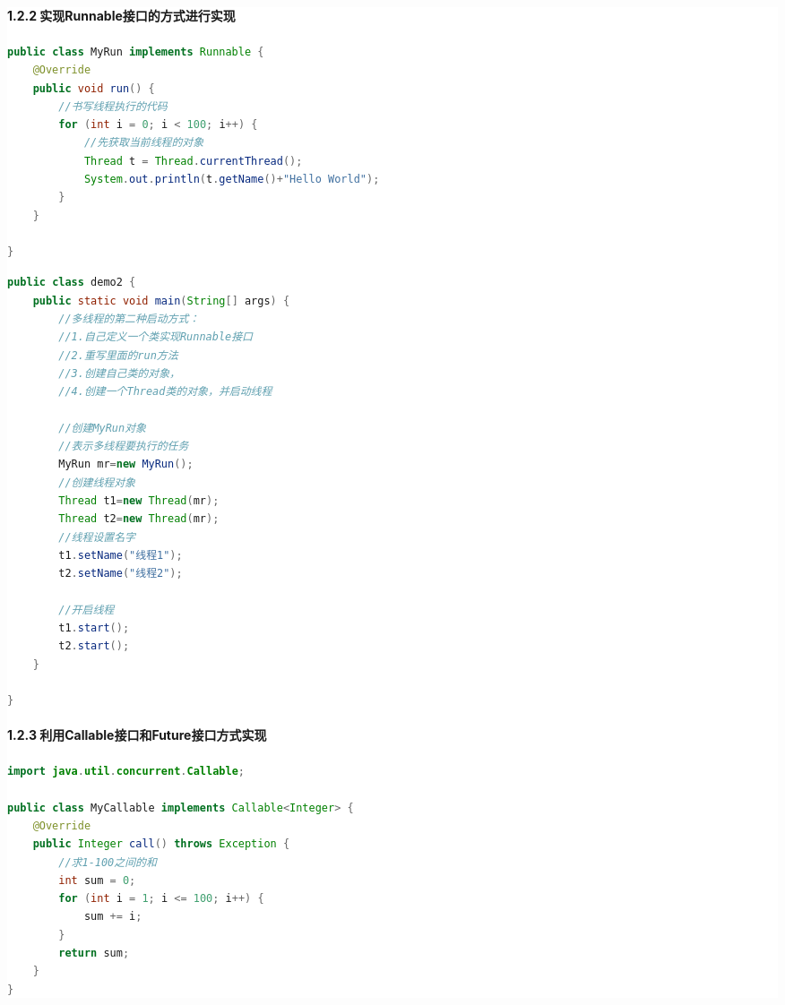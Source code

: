 #### 1.2.2 实现Runnable接口的方式进行实现

```java
public class MyRun implements Runnable {
    @Override
    public void run() {
        //书写线程执行的代码
        for (int i = 0; i < 100; i++) {
            //先获取当前线程的对象
            Thread t = Thread.currentThread();
            System.out.println(t.getName()+"Hello World");
        }
    }

}
```

```java
public class demo2 {
    public static void main(String[] args) {
        //多线程的第二种启动方式：
        //1.自己定义一个类实现Runnable接口
        //2.重写里面的run方法
        //3.创建自己类的对象，
        //4.创建一个Thread类的对象，并启动线程

        //创建MyRun对象
        //表示多线程要执行的任务
        MyRun mr=new MyRun();
        //创建线程对象
        Thread t1=new Thread(mr);
        Thread t2=new Thread(mr);
        //线程设置名字
        t1.setName("线程1");
        t2.setName("线程2");

        //开启线程
        t1.start();
        t2.start();
    }

}
```

#### 1.2.3 利用Callable接口和Future接口方式实现

```java
import java.util.concurrent.Callable;

public class MyCallable implements Callable<Integer> {
    @Override
    public Integer call() throws Exception {
        //求1-100之间的和
        int sum = 0;
        for (int i = 1; i <= 100; i++) {
            sum += i;
        }
        return sum;
    }
}
```
